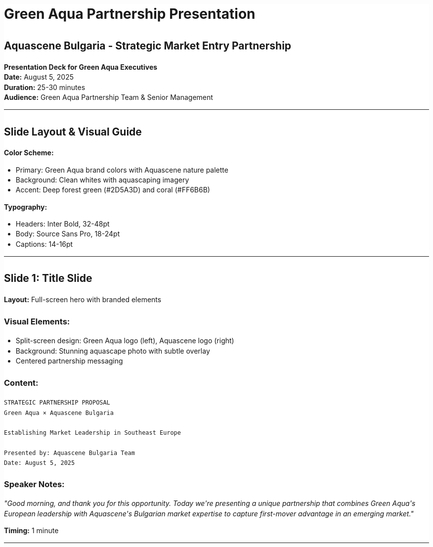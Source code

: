 # Green Aqua Partnership Presentation
## Aquascene Bulgaria - Strategic Market Entry Partnership

**Presentation Deck for Green Aqua Executives**  
**Date:** August 5, 2025  
**Duration:** 25-30 minutes  
**Audience:** Green Aqua Partnership Team & Senior Management  

---

## Slide Layout & Visual Guide

**Color Scheme:**
- Primary: Green Aqua brand colors with Aquascene nature palette
- Background: Clean whites with aquascaping imagery
- Accent: Deep forest green (#2D5A3D) and coral (#FF6B6B)

**Typography:**
- Headers: Inter Bold, 32-48pt
- Body: Source Sans Pro, 18-24pt
- Captions: 14-16pt

---

## Slide 1: Title Slide
**Layout:** Full-screen hero with branded elements

### Visual Elements:
- Split-screen design: Green Aqua logo (left), Aquascene logo (right)
- Background: Stunning aquascape photo with subtle overlay
- Centered partnership messaging

### Content:
```
STRATEGIC PARTNERSHIP PROPOSAL
Green Aqua × Aquascene Bulgaria

Establishing Market Leadership in Southeast Europe

Presented by: Aquascene Bulgaria Team
Date: August 5, 2025
```

### Speaker Notes:
*"Good morning, and thank you for this opportunity. Today we're presenting a unique partnership that combines Green Aqua's European leadership with Aquascene's Bulgarian market expertise to capture first-mover advantage in an emerging market."*

**Timing:** 1 minute

---